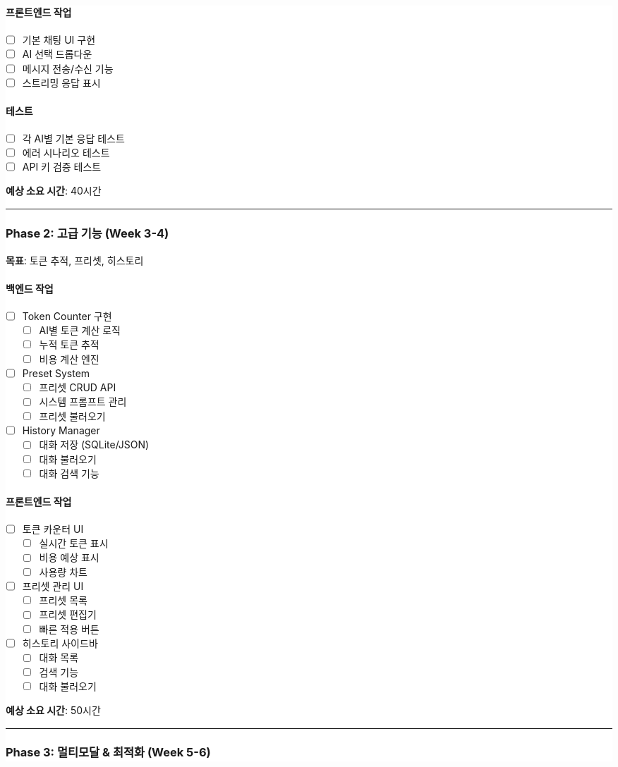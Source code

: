 #### 프론트엔드 작업
- [ ] 기본 채팅 UI 구현
- [ ] AI 선택 드롭다운
- [ ] 메시지 전송/수신 기능
- [ ] 스트리밍 응답 표시

#### 테스트
- [ ] 각 AI별 기본 응답 테스트
- [ ] 에러 시나리오 테스트
- [ ] API 키 검증 테스트

**예상 소요 시간**: 40시간

---

### Phase 2: 고급 기능 (Week 3-4)

**목표**: 토큰 추적, 프리셋, 히스토리

#### 백엔드 작업
- [ ] Token Counter 구현
  - [ ] AI별 토큰 계산 로직
  - [ ] 누적 토큰 추적
  - [ ] 비용 계산 엔진
- [ ] Preset System
  - [ ] 프리셋 CRUD API
  - [ ] 시스템 프롬프트 관리
  - [ ] 프리셋 불러오기
- [ ] History Manager
  - [ ] 대화 저장 (SQLite/JSON)
  - [ ] 대화 불러오기
  - [ ] 대화 검색 기능

#### 프론트엔드 작업
- [ ] 토큰 카운터 UI
  - [ ] 실시간 토큰 표시
  - [ ] 비용 예상 표시
  - [ ] 사용량 차트
- [ ] 프리셋 관리 UI
  - [ ] 프리셋 목록
  - [ ] 프리셋 편집기
  - [ ] 빠른 적용 버튼
- [ ] 히스토리 사이드바
  - [ ] 대화 목록
  - [ ] 검색 기능
  - [ ] 대화 불러오기

**예상 소요 시간**: 50시간

---

### Phase 3: 멀티모달 & 최적화 (Week 5-6)
